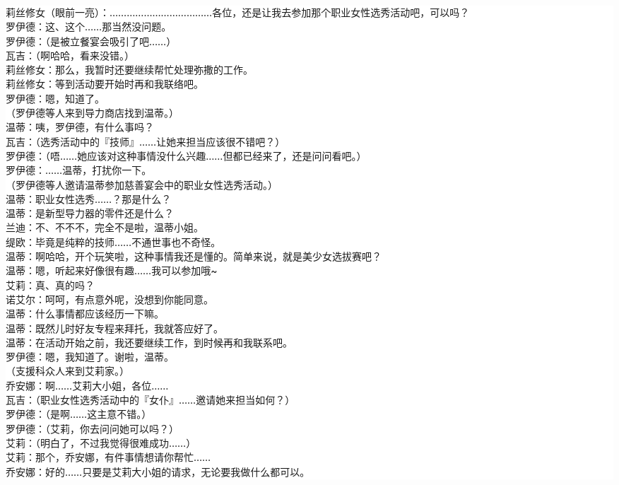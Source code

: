 莉丝修女（眼前一亮）：………………………………各位，还是让我去参加那个职业女性选秀活动吧，可以吗？  
罗伊德：这、这个……那当然没问题。  
罗伊德：（是被立餐宴会吸引了吧……）  
瓦吉：（啊哈哈，看来没错。）  
莉丝修女：那么，我暂时还要继续帮忙处理弥撒的工作。  
莉丝修女：等到活动要开始时再和我联络吧。  
罗伊德：嗯，知道了。  
（罗伊德等人来到导力商店找到温蒂。）  
温蒂：咦，罗伊德，有什么事吗？  
瓦吉：（选秀活动中的『技师』……让她来担当应该很不错吧？）  
罗伊德：（唔……她应该对这种事情没什么兴趣……但都已经来了，还是问问看吧。）  
罗伊德：……温蒂，打扰你一下。  
（罗伊德等人邀请温蒂参加慈善宴会中的职业女性选秀活动。）  
温蒂：职业女性选秀……？那是什么？  
温蒂：是新型导力器的零件还是什么？  
兰迪：不、不不不，完全不是啦，温蒂小姐。  
缇欧：毕竟是纯粹的技师……不通世事也不奇怪。  
温蒂：啊哈哈，开个玩笑啦，这种事情我还是懂的。简单来说，就是美少女选拔赛吧？  
温蒂：嗯，听起来好像很有趣……我可以参加哦~  
艾莉：真、真的吗？  
诺艾尔：呵呵，有点意外呢，没想到你能同意。  
温蒂：什么事情都应该经历一下嘛。  
温蒂：既然儿时好友专程来拜托，我就答应好了。  
温蒂：在活动开始之前，我还要继续工作，到时候再和我联系吧。  
罗伊德：嗯，我知道了。谢啦，温蒂。  
（支援科众人来到艾莉家。）  
乔安娜：啊……艾莉大小姐，各位……  
瓦吉：（职业女性选秀活动中的『女仆』……邀请她来担当如何？）  
罗伊德：（是啊……这主意不错。）  
罗伊德：（艾莉，你去问问她可以吗？）  
艾莉：（明白了，不过我觉得很难成功……）  
艾莉：那个，乔安娜，有件事情想请你帮忙……  
乔安娜：好的……只要是艾莉大小姐的请求，无论要我做什么都可以。  
